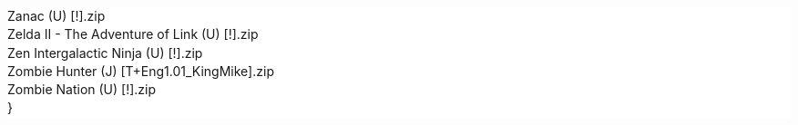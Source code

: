 Zanac (U) [!].zip\
Zelda II - The Adventure of Link (U) [!].zip\
Zen Intergalactic Ninja (U) [!].zip\
Zombie Hunter (J) [T+Eng1.01_KingMike].zip\
Zombie Nation (U) [!].zip\
}